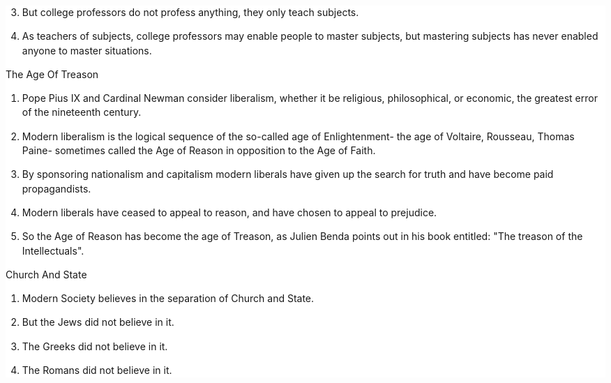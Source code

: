 3. But college professors
     do not profess anything,
     they only teach subjects.

4. As teachers of subjects,
     college professors
     may enable people
     to master subjects,
     but mastering subjects
     has never enabled anyone
     to master situations.


The Age Of Treason

1. Pope Pius IX and Cardinal Newman
     consider liberalism,
     whether it be
     religious, philosophical, or economic,
     the greatest error of the nineteenth century.

2. Modern liberalism
     is the logical sequence
     of the so-called age of Enlightenment-
     the age of Voltaire, Rousseau, Thomas Paine-
     sometimes called the Age of Reason
     in opposition to the Age of Faith.

3. By sponsoring nationalism and capitalism
     modern liberals
     have given up the search for truth
     and have become paid propagandists.

4. Modern liberals have ceased to appeal to reason,
     and have chosen to appeal to prejudice.

5. So the Age of Reason
     has become the age of Treason,
     as Julien Benda points out
     in his book entitled:
     "The treason of the Intellectuals".


Church And State

1. Modern Society
     believes in the separation
     of Church and State.

2. But the Jews
     did not believe in it.

3. The Greeks
     did not believe in it.

4. The Romans
     did not believe in it.
